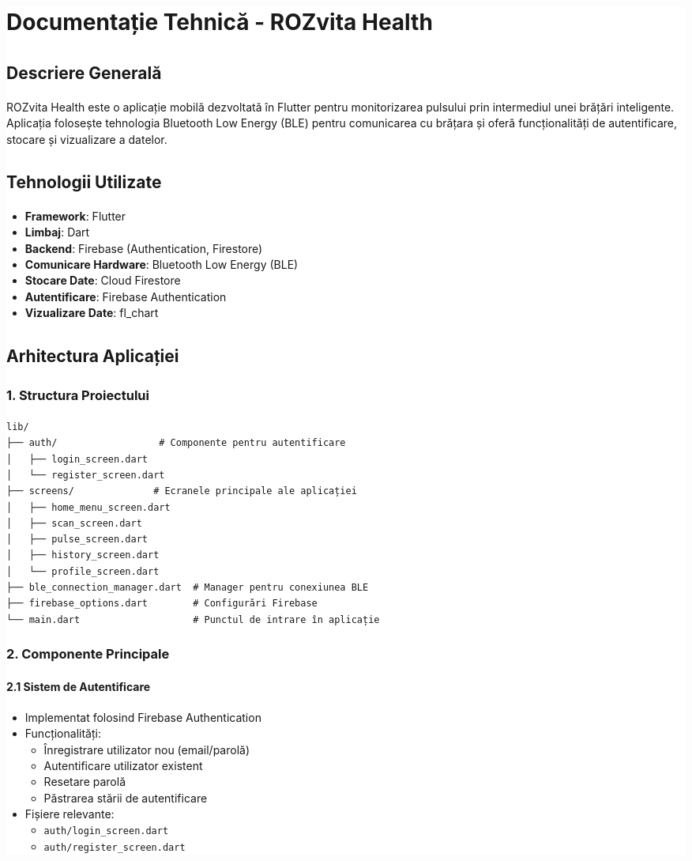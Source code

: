 # Documentație Tehnică - ROZvita Health

## Descriere Generală
ROZvita Health este o aplicație mobilă dezvoltată în Flutter pentru monitorizarea pulsului prin intermediul unei brățări inteligente. Aplicația folosește tehnologia Bluetooth Low Energy (BLE) pentru comunicarea cu brățara și oferă funcționalități de autentificare, stocare și vizualizare a datelor.

## Tehnologii Utilizate
- **Framework**: Flutter
- **Limbaj**: Dart
- **Backend**: Firebase (Authentication, Firestore)
- **Comunicare Hardware**: Bluetooth Low Energy (BLE)
- **Stocare Date**: Cloud Firestore
- **Autentificare**: Firebase Authentication
- **Vizualizare Date**: fl_chart

## Arhitectura Aplicației

### 1. Structura Proiectului
```
lib/
├── auth/                  # Componente pentru autentificare
│   ├── login_screen.dart
│   └── register_screen.dart
├── screens/              # Ecranele principale ale aplicației
│   ├── home_menu_screen.dart
│   ├── scan_screen.dart
│   ├── pulse_screen.dart
│   ├── history_screen.dart
│   └── profile_screen.dart
├── ble_connection_manager.dart  # Manager pentru conexiunea BLE
├── firebase_options.dart        # Configurări Firebase
└── main.dart                    # Punctul de intrare în aplicație
```

### 2. Componente Principale

#### 2.1 Sistem de Autentificare
- Implementat folosind Firebase Authentication
- Funcționalități:
  - Înregistrare utilizator nou (email/parolă)
  - Autentificare utilizator existent
  - Resetare parolă
  - Păstrarea stării de autentificare
- Fișiere relevante:
  - `auth/login_screen.dart`
  - `auth/register_screen.dart`
